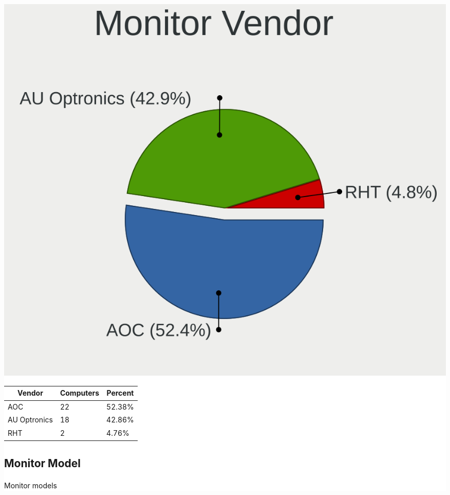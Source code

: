 ![Monitor Vendor](./images/pie_chart/mon_vendor.svg)


| Vendor       | Computers | Percent |
|--------------|-----------|---------|
| AOC          | 22        | 52.38%  |
| AU Optronics | 18        | 42.86%  |
| RHT          | 2         | 4.76%   |

Monitor Model
-------------

Monitor models
